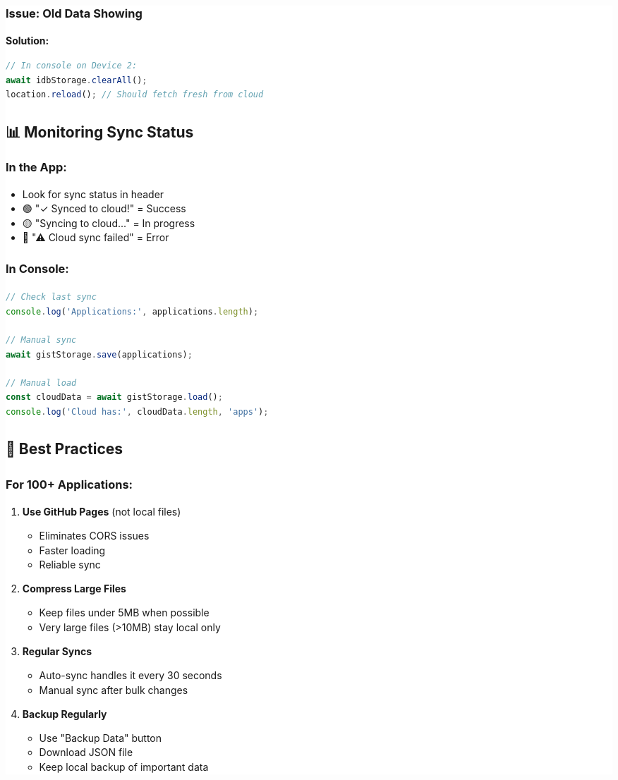 ### Issue: Old Data Showing

**Solution:**
```javascript
// In console on Device 2:
await idbStorage.clearAll();
location.reload(); // Should fetch fresh from cloud
```

## 📊 Monitoring Sync Status

### In the App:
- Look for sync status in header
- 🟢 "✓ Synced to cloud!" = Success
- 🟡 "Syncing to cloud..." = In progress
- 🔴 "⚠ Cloud sync failed" = Error

### In Console:
```javascript
// Check last sync
console.log('Applications:', applications.length);

// Manual sync
await gistStorage.save(applications);

// Manual load
const cloudData = await gistStorage.load();
console.log('Cloud has:', cloudData.length, 'apps');
```

## 🎯 Best Practices

### For 100+ Applications:

1. **Use GitHub Pages** (not local files)
   - Eliminates CORS issues
   - Faster loading
   - Reliable sync

2. **Compress Large Files**
   - Keep files under 5MB when possible
   - Very large files (>10MB) stay local only

3. **Regular Syncs**
   - Auto-sync handles it every 30 seconds
   - Manual sync after bulk changes

4. **Backup Regularly**
   - Use "Backup Data" button
   - Download JSON file
   - Keep local backup of important data
